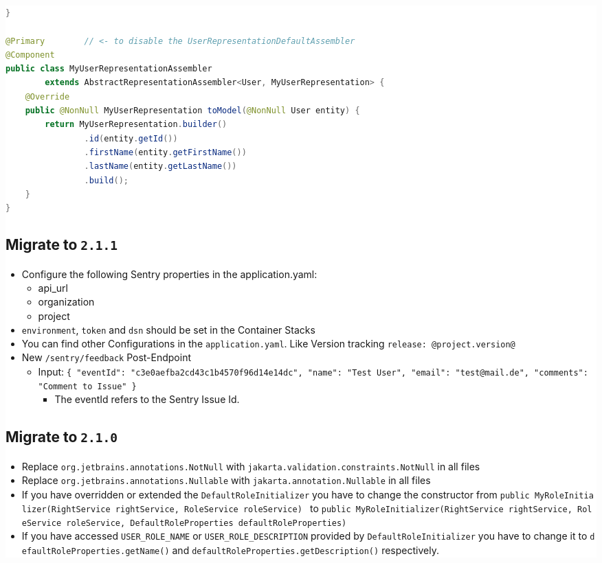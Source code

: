 ```java
}

@Primary        // <- to disable the UserRepresentationDefaultAssembler
@Component
public class MyUserRepresentationAssembler
        extends AbstractRepresentationAssembler<User, MyUserRepresentation> {
    @Override
    public @NonNull MyUserRepresentation toModel(@NonNull User entity) {
        return MyUserRepresentation.builder()
                .id(entity.getId())
                .firstName(entity.getFirstName())
                .lastName(entity.getLastName())
                .build();
    }
}
```

## Migrate to `2.1.1`

- Configure the following Sentry properties in the application.yaml:
    - api_url
    - organization
    - project
- `environment`, `token` and `dsn` should be set in the Container Stacks
- You can find other Configurations in the `application.yaml`. Like Version tracking `release: @project.version@`
- New `/sentry/feedback` Post-Endpoint
    - Input:
      `{
      "eventId": "c3e0aefba2cd43c1b4570f96d14e14dc",
      "name": "Test User",
      "email": "test@mail.de",
      "comments": "Comment to Issue"
      }`
        - The eventId refers to the Sentry Issue Id.

## Migrate to `2.1.0`

- Replace `org.jetbrains.annotations.NotNull` with `jakarta.validation.constraints.NotNull` in all files
- Replace `org.jetbrains.annotations.Nullable` with `jakarta.annotation.Nullable` in all files
- If you have overridden or extended the `DefaultRoleInitializer` you have to change the
  constructor from `public MyRoleInitializer(RightService rightService, RoleService roleService) `
  to `public MyRoleInitializer(RightService rightService, RoleService roleService, DefaultRoleProperties defaultRoleProperties)`
- If you have accessed `USER_ROLE_NAME` or `USER_ROLE_DESCRIPTION` provided by `DefaultRoleInitializer` you have to
  change it to `defaultRoleProperties.getName()` and `defaultRoleProperties.getDescription()` respectively.
